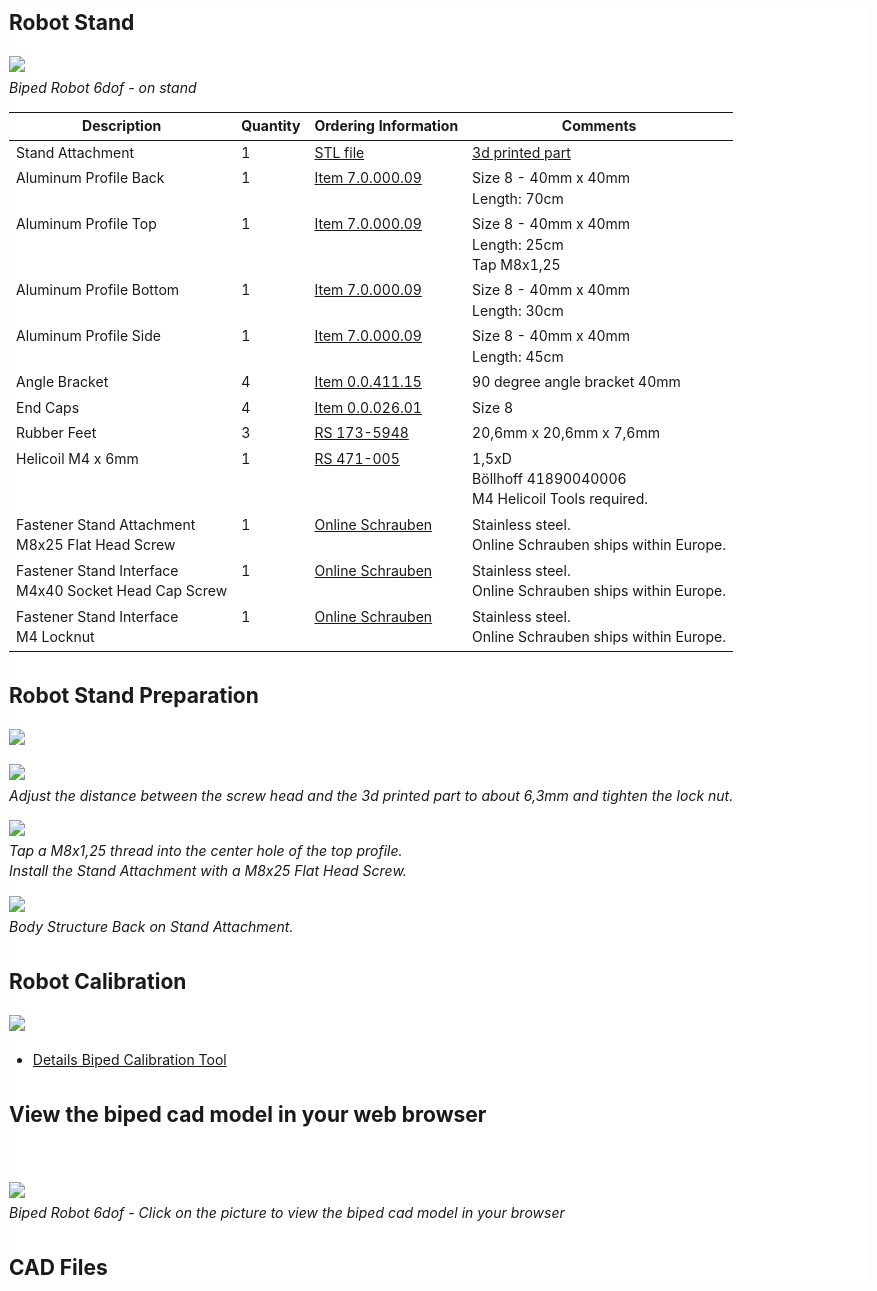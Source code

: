 ## Robot Stand
<img src="images/biped_4.jpg" width="350"> <br>*Biped Robot 6dof - on stand*<br>

| Description | Quantity | Ordering Information | Comments |  
| --- | --- | --- | --- |   
|Stand Attachment|1|[STL file](stl_files/stand_attachment.STL)|[3d printed part](../actuator_module_v1/details/details_3d_printed_parts.md#details-3d-printed-parts)|
|Aluminum Profile Back|1|[Item 7.0.000.09](https://product.item24.de/en/products/product-catalogue/productdetails/products/line-8-construction-profiles-1001042794/profile-8-40x40-e-natural-7000009/)|Size 8 - 40mm x 40mm<br>Length: 70cm|
|Aluminum Profile Top|1|[Item 7.0.000.09](https://product.item24.de/en/products/product-catalogue/productdetails/products/line-8-construction-profiles-1001042794/profile-8-40x40-e-natural-7000009/)|Size 8 - 40mm x 40mm<br>Length: 25cm<br>Tap M8x1,25|
|Aluminum Profile Bottom|1|[Item 7.0.000.09](https://product.item24.de/en/products/product-catalogue/productdetails/products/line-8-construction-profiles-1001042794/profile-8-40x40-e-natural-7000009/)|Size 8 - 40mm x 40mm<br>Length: 30cm|
|Aluminum Profile Side|1|[Item 7.0.000.09](https://product.item24.de/en/products/product-catalogue/productdetails/products/line-8-construction-profiles-1001042794/profile-8-40x40-e-natural-7000009/)|Size 8 - 40mm x 40mm<br>Length: 45cm|
|Angle Bracket|4|[Item 0.0.411.15](https://product.item24.de/en/products/product-catalogue/productdetails/products/angle-brackets-zn-1001046547/angle-bracket-set-8-40x40-41115/)|90 degree angle bracket 40mm|
|End Caps|4|[Item 0.0.026.01](https://product.item24.de/en/products/product-catalogue/productdetails/products/caps-for-profiles-in-modular-dimensions-1001042804/cap-8-40x40-black-2601/)|Size 8|
|Rubber Feet|3|[RS 173-5948](https://de.rs-online.com/web/p/dampfungspads/1735948/)|20,6mm x 20,6mm x 7,6mm	|
|Helicoil M4 x 6mm|1|[RS 471-005](https://de.rs-online.com/web/p/reparatur-einsatzgewinde/0471005/)|1,5xD <br>Böllhoff 41890040006<br>M4 Helicoil Tools required.|
|Fastener Stand Attachment<br>M8x25 Flat Head Screw|1|[Online Schrauben](https://online-schrauben.de/shop/Schrauben/Innensechskantschrauben/ISO-10642-DIN-7991-Senkschrauben-mit-Innensechskant-aehnl.-DIN-7991/Edelstahl-Rostfrei-A2/M-8-Gewinde-M-metrisches-Gewinde)|Stainless steel.<br>Online Schrauben ships within Europe.|
|Fastener Stand Interface<br>M4x40 Socket Head Cap Screw|1|[Online Schrauben](https://online-schrauben.de/shop/Schrauben/Innensechskantschrauben/ISO-4762-DIN-912-Zylinderkopfschrauben-mit-Innensechskant-aehnl.-DIN-912/Edelstahl-Rostfrei-A2/M-4-Gewinde-M-metrisches-Regelgewinde)|Stainless steel.<br>Online Schrauben ships within Europe.|
|Fastener Stand Interface<br>M4 Locknut|1|[Online Schrauben](https://online-schrauben.de/shop/Muttern/Sicherungsmuttern/ISO-10511-Sechskantmuttern-selbstsichernd-mit-Polyamid-Klemmteil-Temperaturbereich-50-bis-120-,-gemaess-neuer-ISO-Norm-aehnl.-DIN-985/Edelstahl-Rostfrei-A2)|Stainless steel.<br>Online Schrauben ships within Europe.|

## Robot Stand Preparation
<img src="details/part_preparation_8.png" width="400"><br>

<img src="details/stand_preparation_1.jpg" width="400"><br>*Adjust the distance between the screw head and the 3d printed part to about 6,3mm and tighten the lock nut.*<br>

<img src="images/biped_stand_attachment_1.jpg" width="300"><br>*Tap a M8x1,25 thread into the center hole of the top profile.<br>Install the Stand Attachment with a M8x25 Flat Head Screw.*<br>

<img src="images/biped_stand_attachment_2.jpg" width="300"><br>*Body Structure Back on Stand Attachment.*<br>

## Robot Calibration

<img src="details/calibration_tool_biped_6dof_1.png" width="400"><br>

* [Details Biped Calibration Tool](../general/robot_calibration.md#calibration-tool-biped-6dof)

## View the biped cad model in your web browser
<br>

<a href="https://open-dynamic-robot-initiative.github.io/cad_files/biped"><img src="images/biped_cad_4.png" width="250"></a><br> *Biped Robot 6dof - Click on the picture to view the biped cad model in your browser*<br>

## CAD Files

